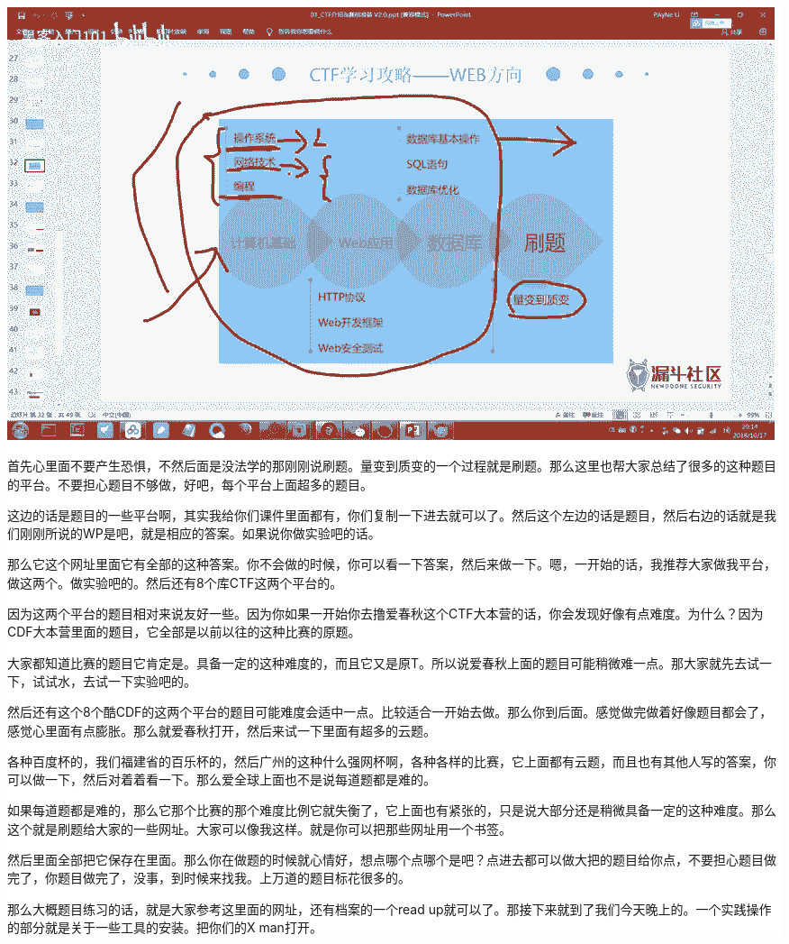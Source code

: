 ![](img/756ddbe1bf1eb78e4f616287d0062103_10.png)

首先心里面不要产生恐惧，不然后面是没法学的那刚刚说刷题。量变到质变的一个过程就是刷题。那么这里也帮大家总结了很多的这种题目的平台。不要担心题目不够做，好吧，每个平台上面超多的题目。

这边的话是题目的一些平台啊，其实我给你们课件里面都有，你们复制一下进去就可以了。然后这个左边的话是题目，然后右边的话就是我们刚刚所说的WP是吧，就是相应的答案。如果说你做实验吧的话。

那么它这个网址里面它有全部的这种答案。你不会做的时候，你可以看一下答案，然后来做一下。嗯，一开始的话，我推荐大家做我平台，做这两个。做实验吧的。然后还有8个库CTF这两个平台的。

因为这两个平台的题目相对来说友好一些。因为你如果一开始你去撸爱春秋这个CTF大本营的话，你会发现好像有点难度。为什么？因为CDF大本营里面的题目，它全部是以前以往的这种比赛的原题。

大家都知道比赛的题目它肯定是。具备一定的这种难度的，而且它又是原T。所以说爱春秋上面的题目可能稍微难一点。那大家就先去试一下，试试水，去试一下实验吧的。

然后还有这个8个酷CDF的这两个平台的题目可能难度会适中一点。比较适合一开始去做。那么你到后面。感觉做完做着好像题目都会了，感觉心里面有点膨胀。那么就爱春秋打开，然后来试一下里面有超多的云题。

各种百度杯的，我们福建省的百乐杯的，然后广州的这种什么强网杯啊，各种各样的比赛，它上面都有云题，而且也有其他人写的答案，你可以做一下，然后对着着看一下。那么爱全球上面也不是说每道题都是难的。

如果每道题都是难的，那么它那个比赛的那个难度比例它就失衡了，它上面也有紧张的，只是说大部分还是稍微具备一定的这种难度。那么这个就是刷题给大家的一些网址。大家可以像我这样。就是你可以把那些网址用一个书签。

然后里面全部把它保存在里面。那么你在做题的时候就心情好，想点哪个点哪个是吧？点进去都可以做大把的题目给你点，不要担心题目做完了，你题目做完了，没事，到时候来找我。上万道的题目标花很多的。

那么大概题目练习的话，就是大家参考这里面的网址，还有档案的一个read up就可以了。那接下来就到了我们今天晚上的。一个实践操作的部分就是关于一些工具的安装。把你们的X man打开。


